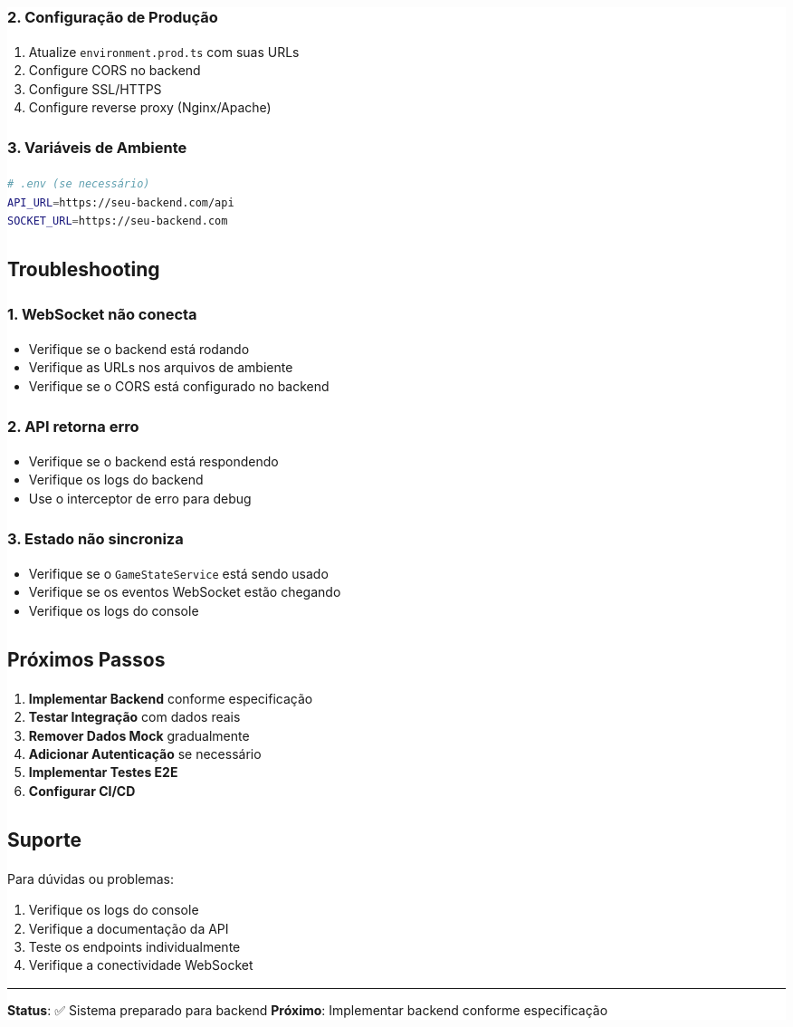 ### 2. Configuração de Produção
1. Atualize `environment.prod.ts` com suas URLs
2. Configure CORS no backend
3. Configure SSL/HTTPS
4. Configure reverse proxy (Nginx/Apache)

### 3. Variáveis de Ambiente
```bash
# .env (se necessário)
API_URL=https://seu-backend.com/api
SOCKET_URL=https://seu-backend.com
```

## Troubleshooting

### 1. WebSocket não conecta
- Verifique se o backend está rodando
- Verifique as URLs nos arquivos de ambiente
- Verifique se o CORS está configurado no backend

### 2. API retorna erro
- Verifique se o backend está respondendo
- Verifique os logs do backend
- Use o interceptor de erro para debug

### 3. Estado não sincroniza
- Verifique se o `GameStateService` está sendo usado
- Verifique se os eventos WebSocket estão chegando
- Verifique os logs do console

## Próximos Passos

1. **Implementar Backend** conforme especificação
2. **Testar Integração** com dados reais
3. **Remover Dados Mock** gradualmente
4. **Adicionar Autenticação** se necessário
5. **Implementar Testes E2E**
6. **Configurar CI/CD**

## Suporte

Para dúvidas ou problemas:
1. Verifique os logs do console
2. Verifique a documentação da API
3. Teste os endpoints individualmente
4. Verifique a conectividade WebSocket

---

**Status**: ✅ Sistema preparado para backend
**Próximo**: Implementar backend conforme especificação

